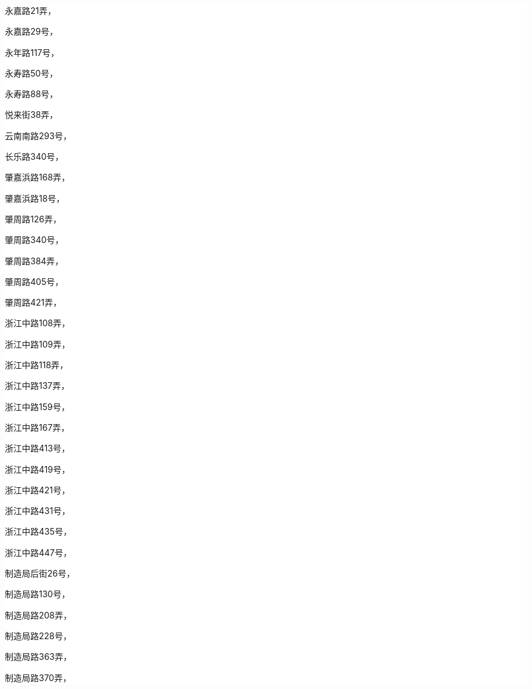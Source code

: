 永嘉路21弄，

永嘉路29号，

永年路117号，

永寿路50号，

永寿路88号，

悦来街38弄，

云南南路293号，

长乐路340号，

肇嘉浜路168弄，

肇嘉浜路18号，

肇周路126弄，

肇周路340号，

肇周路384弄，

肇周路405号，

肇周路421弄，

浙江中路108弄，

浙江中路109弄，

浙江中路118弄，

浙江中路137弄，

浙江中路159号，

浙江中路167弄，

浙江中路413号，

浙江中路419号，

浙江中路421号，

浙江中路431号，

浙江中路435号，

浙江中路447号，

制造局后街26号，

制造局路130号，

制造局路208弄，

制造局路228号，

制造局路363弄，

制造局路370弄，
